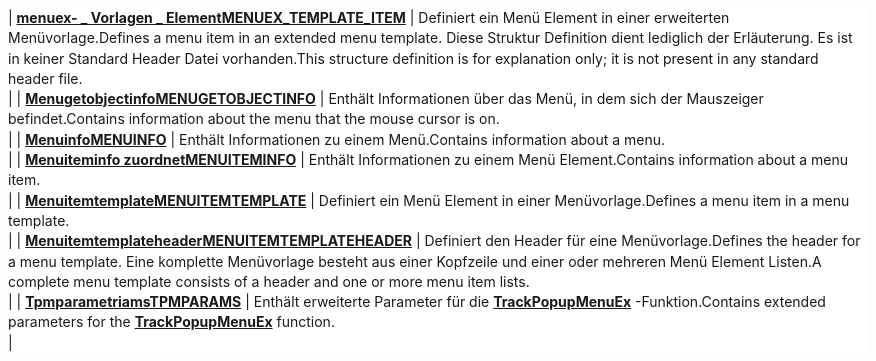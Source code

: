 | [<span data-ttu-id="77d47-255">**menuex- \_ Vorlagen \_ Element**</span><span class="sxs-lookup"><span data-stu-id="77d47-255">**MENUEX\_TEMPLATE\_ITEM**</span></span>](menuex-template-item.md)     | <span data-ttu-id="77d47-256">Definiert ein Menü Element in einer erweiterten Menüvorlage.</span><span class="sxs-lookup"><span data-stu-id="77d47-256">Defines a menu item in an extended menu template.</span></span> <span data-ttu-id="77d47-257">Diese Struktur Definition dient lediglich der Erläuterung. Es ist in keiner Standard Header Datei vorhanden.</span><span class="sxs-lookup"><span data-stu-id="77d47-257">This structure definition is for explanation only; it is not present in any standard header file.</span></span><br/>  |
| [<span data-ttu-id="77d47-258">**Menugetobjectinfo**</span><span class="sxs-lookup"><span data-stu-id="77d47-258">**MENUGETOBJECTINFO**</span></span>](/windows/win32/api/winuser/ns-winuser-menugetobjectinfo)             | <span data-ttu-id="77d47-259">Enthält Informationen über das Menü, in dem sich der Mauszeiger befindet.</span><span class="sxs-lookup"><span data-stu-id="77d47-259">Contains information about the menu that the mouse cursor is on.</span></span><br/>                                                                                     |
| [<span data-ttu-id="77d47-260">**Menuinfo**</span><span class="sxs-lookup"><span data-stu-id="77d47-260">**MENUINFO**</span></span>](/windows/win32/api/winuser/ns-winuser-menuinfo)                               | <span data-ttu-id="77d47-261">Enthält Informationen zu einem Menü.</span><span class="sxs-lookup"><span data-stu-id="77d47-261">Contains information about a menu.</span></span><br/>                                                                                                                   |
| [<span data-ttu-id="77d47-262">**Menuiteminfo zuordnet**</span><span class="sxs-lookup"><span data-stu-id="77d47-262">**MENUITEMINFO**</span></span>](/windows/win32/api/winuser/ns-winuser-menuiteminfoa)                       | <span data-ttu-id="77d47-263">Enthält Informationen zu einem Menü Element.</span><span class="sxs-lookup"><span data-stu-id="77d47-263">Contains information about a menu item.</span></span> <br/>                                                                                                             |
| [<span data-ttu-id="77d47-264">**Menuitemtemplate**</span><span class="sxs-lookup"><span data-stu-id="77d47-264">**MENUITEMTEMPLATE**</span></span>](/windows/desktop/api/Winuser/ns-winuser-menuitemtemplate)               | <span data-ttu-id="77d47-265">Definiert ein Menü Element in einer Menüvorlage.</span><span class="sxs-lookup"><span data-stu-id="77d47-265">Defines a menu item in a menu template.</span></span> <br/>                                                                                                             |
| [<span data-ttu-id="77d47-266">**Menuitemtemplateheader**</span><span class="sxs-lookup"><span data-stu-id="77d47-266">**MENUITEMTEMPLATEHEADER**</span></span>](/windows/desktop/api/Winuser/ns-winuser-menuitemtemplateheader)   | <span data-ttu-id="77d47-267">Definiert den Header für eine Menüvorlage.</span><span class="sxs-lookup"><span data-stu-id="77d47-267">Defines the header for a menu template.</span></span> <span data-ttu-id="77d47-268">Eine komplette Menüvorlage besteht aus einer Kopfzeile und einer oder mehreren Menü Element Listen.</span><span class="sxs-lookup"><span data-stu-id="77d47-268">A complete menu template consists of a header and one or more menu item lists.</span></span> <br/>                              |
| [<span data-ttu-id="77d47-269">**Tpmparametriams**</span><span class="sxs-lookup"><span data-stu-id="77d47-269">**TPMPARAMS**</span></span>](/windows/win32/api/winuser/ns-winuser-tpmparams)                             | <span data-ttu-id="77d47-270">Enthält erweiterte Parameter für die [**TrackPopupMenuEx**](/windows/desktop/api/Winuser/nf-winuser-trackpopupmenuex) -Funktion.</span><span class="sxs-lookup"><span data-stu-id="77d47-270">Contains extended parameters for the [**TrackPopupMenuEx**](/windows/desktop/api/Winuser/nf-winuser-trackpopupmenuex) function.</span></span><br/>                                                          |



 

 

